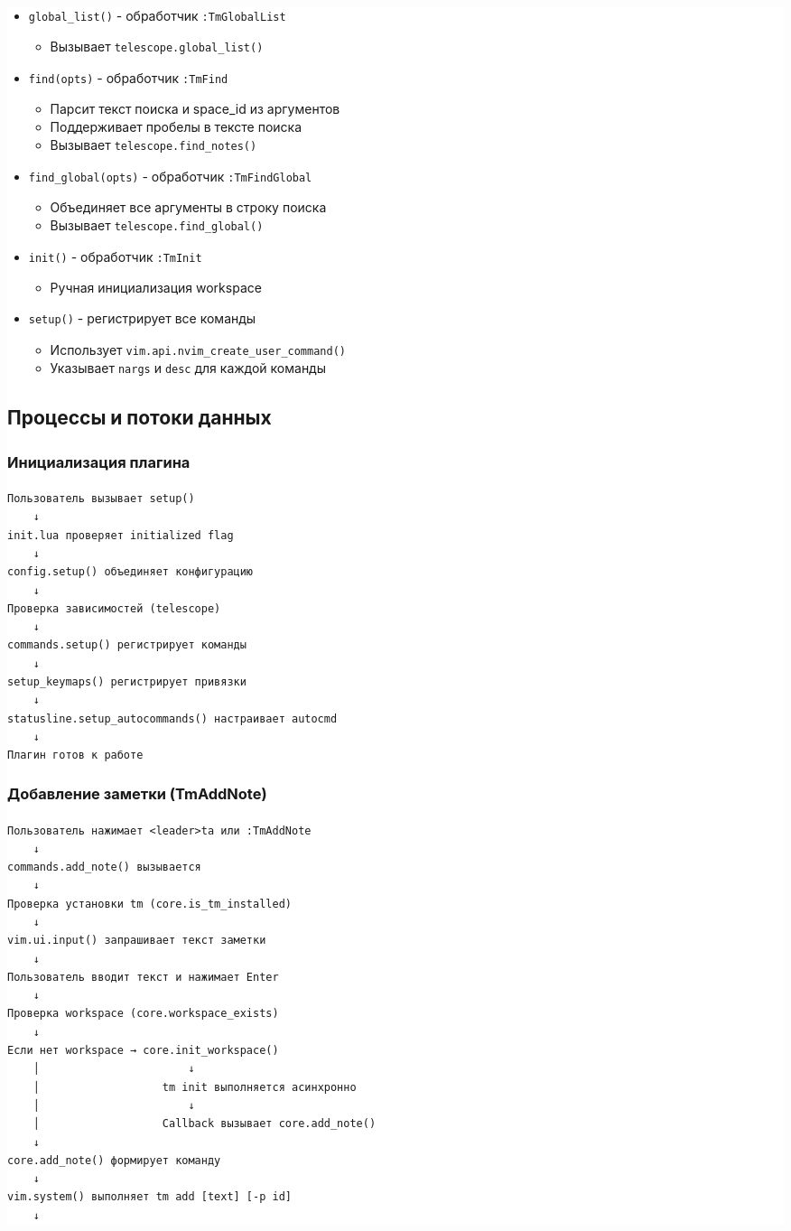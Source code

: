 - `global_list()` - обработчик `:TmGlobalList`
  - Вызывает `telescope.global_list()`

- `find(opts)` - обработчик `:TmFind`
  - Парсит текст поиска и space_id из аргументов
  - Поддерживает пробелы в тексте поиска
  - Вызывает `telescope.find_notes()`

- `find_global(opts)` - обработчик `:TmFindGlobal`
  - Объединяет все аргументы в строку поиска
  - Вызывает `telescope.find_global()`

- `init()` - обработчик `:TmInit`
  - Ручная инициализация workspace

- `setup()` - регистрирует все команды
  - Использует `vim.api.nvim_create_user_command()`
  - Указывает `nargs` и `desc` для каждой команды

## Процессы и потоки данных

### Инициализация плагина

```
Пользователь вызывает setup()
    ↓
init.lua проверяет initialized flag
    ↓
config.setup() объединяет конфигурацию
    ↓
Проверка зависимостей (telescope)
    ↓
commands.setup() регистрирует команды
    ↓
setup_keymaps() регистрирует привязки
    ↓
statusline.setup_autocommands() настраивает autocmd
    ↓
Плагин готов к работе
```

### Добавление заметки (TmAddNote)

```
Пользователь нажимает <leader>ta или :TmAddNote
    ↓
commands.add_note() вызывается
    ↓
Проверка установки tm (core.is_tm_installed)
    ↓
vim.ui.input() запрашивает текст заметки
    ↓
Пользователь вводит текст и нажимает Enter
    ↓
Проверка workspace (core.workspace_exists)
    ↓
Если нет workspace → core.init_workspace()
    │                       ↓
    │                   tm init выполняется асинхронно
    │                       ↓
    │                   Callback вызывает core.add_note()
    ↓
core.add_note() формирует команду
    ↓
vim.system() выполняет tm add [text] [-p id]
    ↓
```